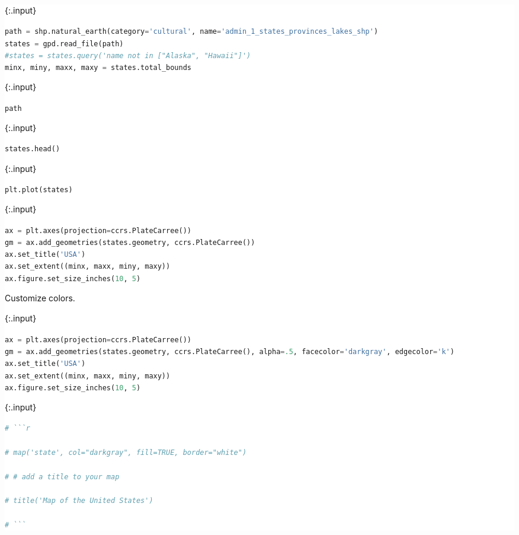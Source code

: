 

{:.input}
```python
path = shp.natural_earth(category='cultural', name='admin_1_states_provinces_lakes_shp')
states = gpd.read_file(path)
#states = states.query('name not in ["Alaska", "Hawaii"]')
minx, miny, maxx, maxy = states.total_bounds
```

{:.input}
```python
path
```

{:.input}
```python
states.head()
```

{:.input}
```python
plt.plot(states)
```

{:.input}
```python
ax = plt.axes(projection=ccrs.PlateCarree())
gm = ax.add_geometries(states.geometry, ccrs.PlateCarree())
ax.set_title('USA')
ax.set_extent((minx, maxx, miny, maxy))
ax.figure.set_size_inches(10, 5)
```



Customize colors.




{:.input}
```python
ax = plt.axes(projection=ccrs.PlateCarree())
gm = ax.add_geometries(states.geometry, ccrs.PlateCarree(), alpha=.5, facecolor='darkgray', edgecolor='k')
ax.set_title('USA')
ax.set_extent((minx, maxx, miny, maxy))
ax.figure.set_size_inches(10, 5)
```

{:.input}
```python
# ```r

# map('state', col="darkgray", fill=TRUE, border="white")

# # add a title to your map

# title('Map of the United States')

# ```

```
